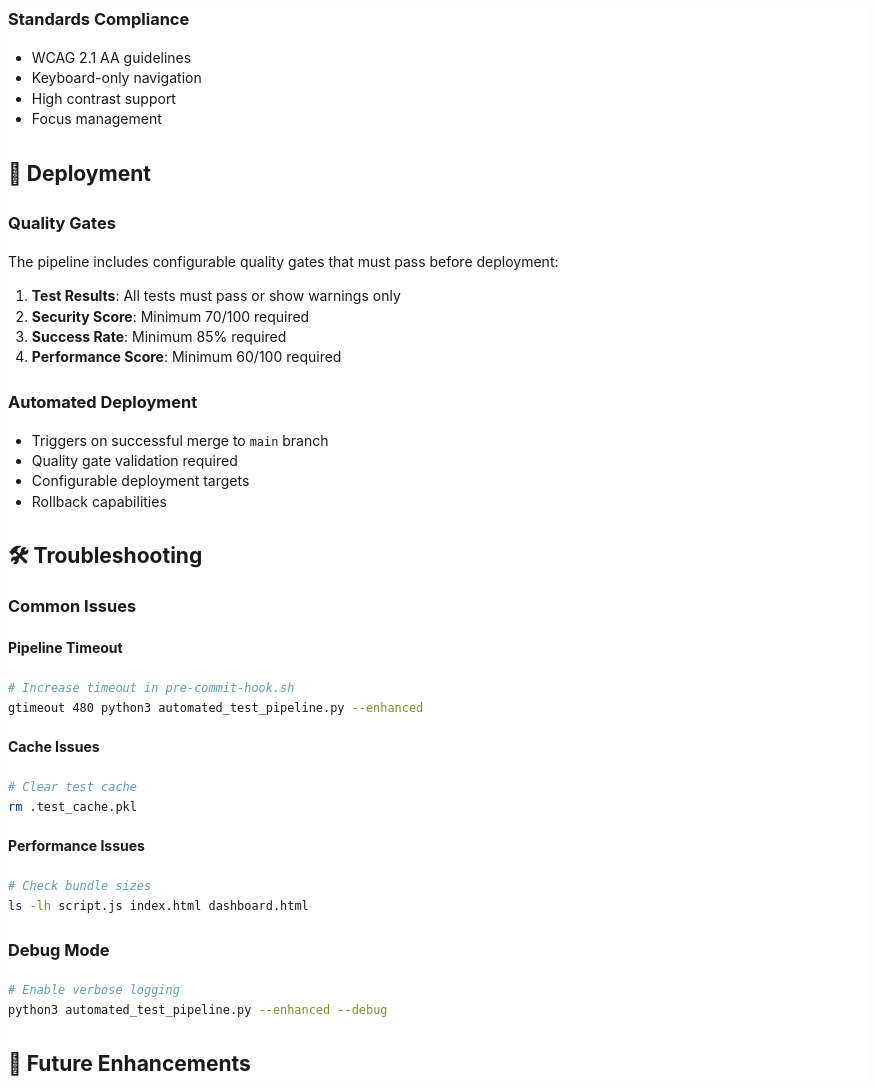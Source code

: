 ### Standards Compliance
- WCAG 2.1 AA guidelines
- Keyboard-only navigation
- High contrast support
- Focus management

## 🚀 Deployment

### Quality Gates
The pipeline includes configurable quality gates that must pass before deployment:

1. **Test Results**: All tests must pass or show warnings only
2. **Security Score**: Minimum 70/100 required
3. **Success Rate**: Minimum 85% required
4. **Performance Score**: Minimum 60/100 required

### Automated Deployment
- Triggers on successful merge to `main` branch
- Quality gate validation required
- Configurable deployment targets
- Rollback capabilities

## 🛠️ Troubleshooting

### Common Issues

#### Pipeline Timeout
```bash
# Increase timeout in pre-commit-hook.sh
gtimeout 480 python3 automated_test_pipeline.py --enhanced
```

#### Cache Issues
```bash
# Clear test cache
rm .test_cache.pkl
```

#### Performance Issues
```bash
# Check bundle sizes
ls -lh script.js index.html dashboard.html
```

### Debug Mode
```bash
# Enable verbose logging
python3 automated_test_pipeline.py --enhanced --debug
```

## 🔮 Future Enhancements
